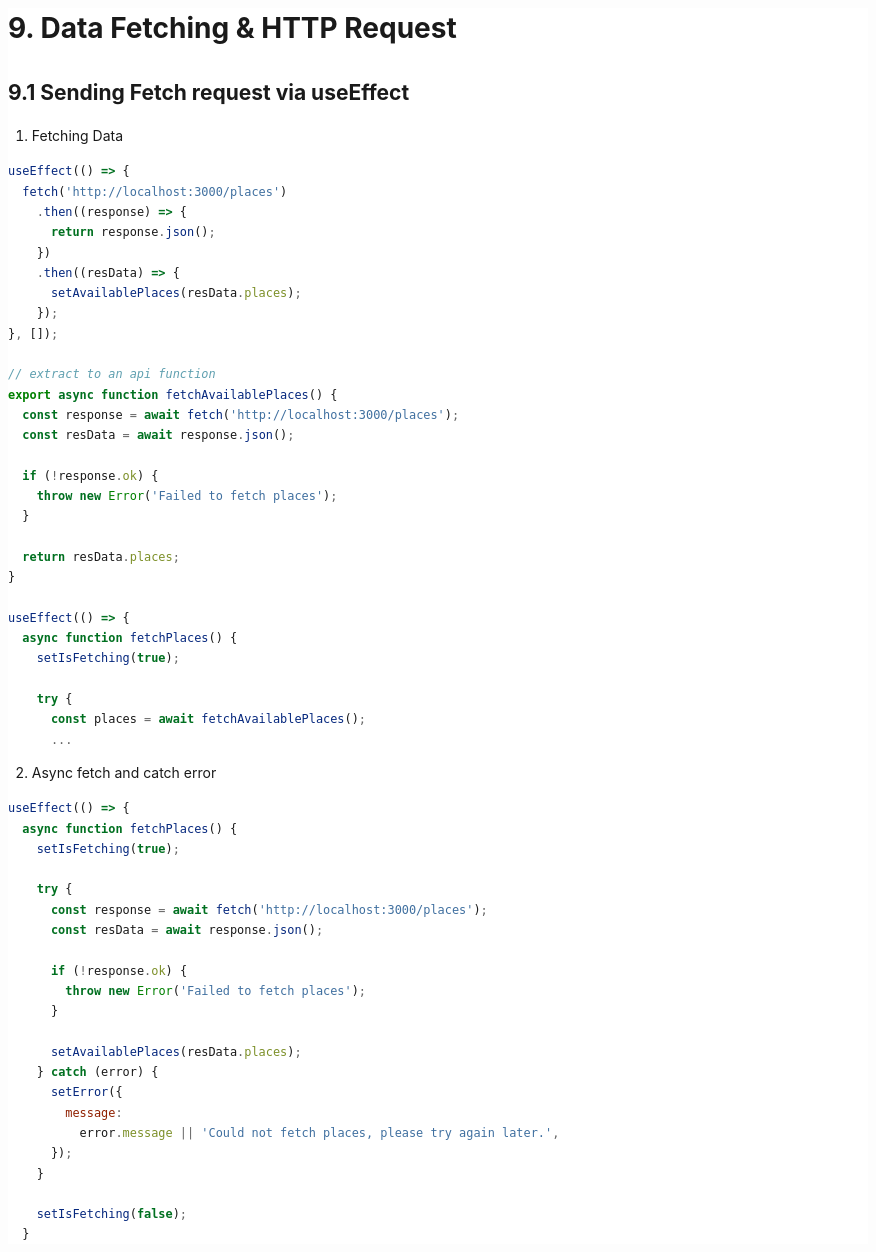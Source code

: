# 9. Data Fetching & HTTP Request

## 9.1 Sending Fetch request via useEffect

1. Fetching Data

```javascript
useEffect(() => {
  fetch('http://localhost:3000/places')
    .then((response) => {
      return response.json();
    })
    .then((resData) => {
      setAvailablePlaces(resData.places);
    });
}, []);

// extract to an api function
export async function fetchAvailablePlaces() { 
  const response = await fetch('http://localhost:3000/places');
  const resData = await response.json();

  if (!response.ok) {
    throw new Error('Failed to fetch places');
  }

  return resData.places;
}

useEffect(() => {
  async function fetchPlaces() {
    setIsFetching(true);

    try {
      const places = await fetchAvailablePlaces();
      ...
```

2. Async fetch and catch error

```javascript
useEffect(() => {
  async function fetchPlaces() {
    setIsFetching(true);

    try {
      const response = await fetch('http://localhost:3000/places');
      const resData = await response.json();

      if (!response.ok) {
        throw new Error('Failed to fetch places');
      }

      setAvailablePlaces(resData.places);
    } catch (error) {
      setError({
        message:
          error.message || 'Could not fetch places, please try again later.',
      });
    }

    setIsFetching(false);
  }

```